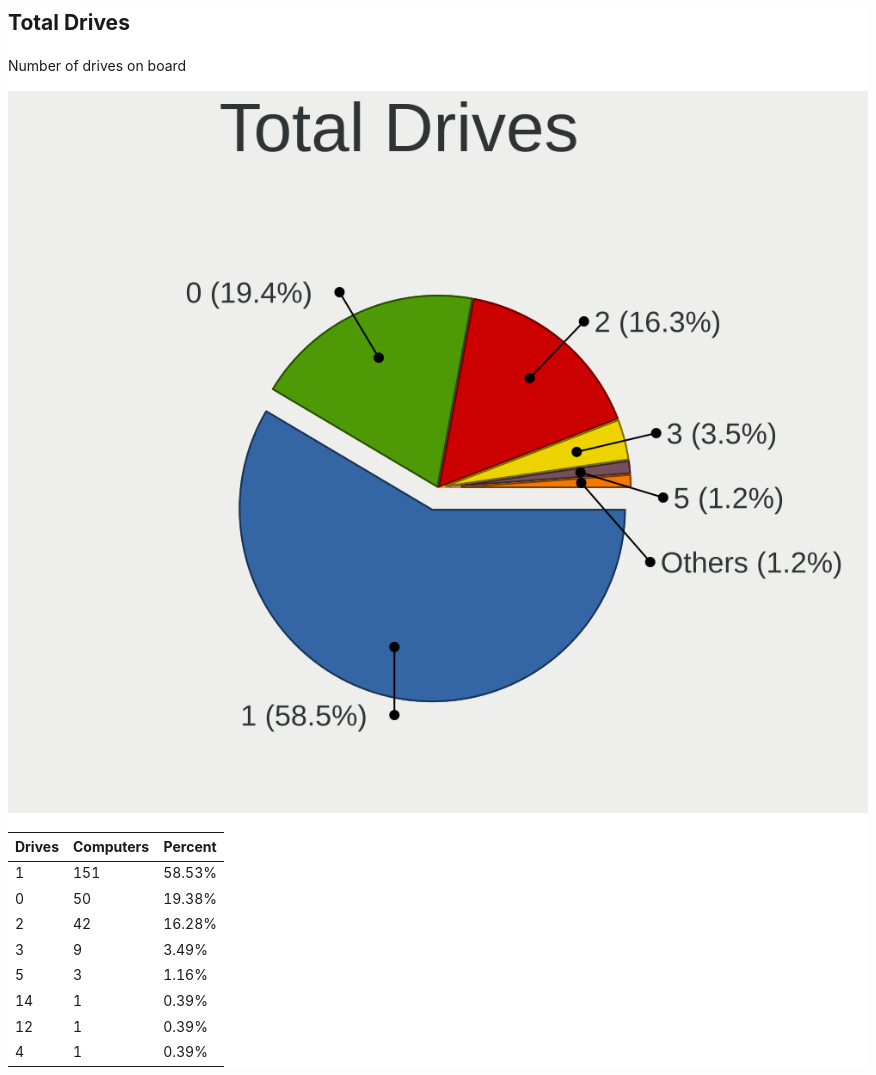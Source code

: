Total Drives
------------

Number of drives on board

![Total Drives](./images/pie_chart_bsd/node_total_drives.svg)


| Drives | Computers | Percent |
|--------|-----------|---------|
| 1      | 151       | 58.53%  |
| 0      | 50        | 19.38%  |
| 2      | 42        | 16.28%  |
| 3      | 9         | 3.49%   |
| 5      | 3         | 1.16%   |
| 14     | 1         | 0.39%   |
| 12     | 1         | 0.39%   |
| 4      | 1         | 0.39%   |
